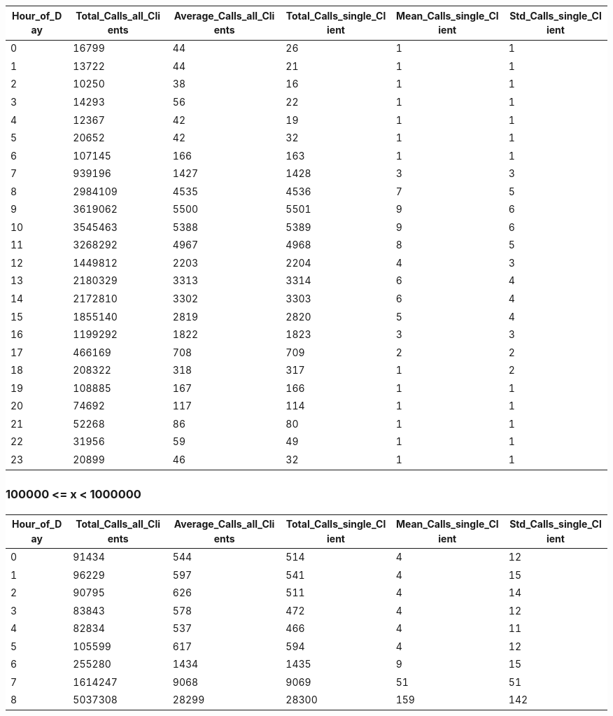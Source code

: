 | Hour_of_Day |	Total_Calls_all_Clients | Average_Calls_all_Clients | Total_Calls_single_Client | Mean_Calls_single_Client | Std_Calls_single_Client |
|-------------|-------------------------|---------------------------|---------------------------|--------------------------|-------------------------|
| 0	 | 16799   | 44   | 26   | 1 | 1 |
| 1	 | 13722   | 44   | 21   | 1 | 1 |
| 2	 | 10250   | 38   | 16   | 1 | 1 |
| 3	 | 14293   | 56   | 22   | 1 | 1 |
| 4	 | 12367   | 42   | 19   | 1 | 1 |
| 5	 | 20652   | 42   | 32   | 1 | 1 |
| 6	 | 107145  | 166  | 163  | 1 | 1 |
| 7	 | 939196  | 1427 | 1428 | 3 | 3 |
| 8	 | 2984109 | 4535 | 4536 | 7 | 5 |
| 9	 | 3619062 | 5500 | 5501 | 9 | 6 |
| 10 | 3545463 | 5388 | 5389 | 9 | 6 |
| 11 | 3268292 | 4967 | 4968 | 8 | 5 |
| 12 | 1449812 | 2203 | 2204 | 4 | 3 |
| 13 | 2180329 | 3313 | 3314 | 6 | 4 |
| 14 | 2172810 | 3302 | 3303 | 6 | 4 |
| 15 | 1855140 | 2819 | 2820 | 5 | 4 |
| 16 | 1199292 | 1822 | 1823 | 3 | 3 |
| 17 | 466169  | 708  | 709  | 2 | 2 |
| 18 | 208322  | 318  | 317  | 1 | 2 |
| 19 | 108885  | 167  | 166  | 1 | 1 |
| 20 | 74692   | 117  | 114  | 1 | 1 |
| 21 | 52268   | 86   | 80   | 1 | 1 |
| 22 | 31956   | 59   | 49   | 1 | 1 |
| 23 | 20899   | 46   | 32   | 1 | 1 |


### 100000 <= x < 1000000

| Hour_of_Day |	Total_Calls_all_Clients | Average_Calls_all_Clients | Total_Calls_single_Client | Mean_Calls_single_Client | Std_Calls_single_Client |
|-------------|-------------------------|---------------------------|---------------------------|--------------------------|-------------------------|
| 0	 | 91434   | 544   | 514   | 4   | 12  |
| 1	 | 96229   | 597   | 541   | 4   | 15  |
| 2	 | 90795   | 626   | 511   | 4   | 14  |
| 3	 | 83843   | 578   | 472   | 4   | 12  |
| 4	 | 82834   | 537   | 466   | 4   | 11  |
| 5	 | 105599  | 617   | 594   | 4   | 12  |
| 6	 | 255280  | 1434  | 1435  | 9   | 15  |
| 7	 | 1614247 | 9068  | 9069  | 51  | 51  |
| 8	 | 5037308 | 28299 | 28300 | 159 | 142 |